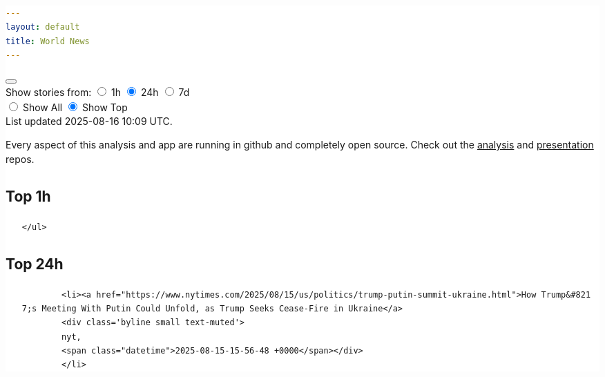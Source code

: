```yaml
---
layout: default
title: World News
---
```


<div markdown="0">

<div id="controls">
    <!-- a clickable gear button that opens/collapses a div containing controls for the feed -->
    <button class="btn btn-outline-secondary" type="button" data-bs-toggle="collapse" data-bs-target="#controls-collapse" aria-expanded="false" aria-controls="controls-collapse">
        <i class="fas fa-gear"></i>
    </button>
    <div class="collapse" id="controls-collapse">
        <!--- radio buttons for Show stories from 1h, 24h, 1d -->
        <div class="btn-group" role="group">
            Show stories from:
            <input class="btn-check" type="radio" name="period" id="period-1h" autocomplete="off">
            <label class="btn btn-secondary" for="period-1h">1h</label>
            <input class="btn-check" type="radio" name="period" id="period-24h" autocomplete="off" checked>
            <label class="btn btn-secondary" for="period-24h">24h</label>
            <input class="btn-check" type="radio" name="period" id="period-7d" autocomplete="off">
            <label class="btn btn-secondary" for="period-7d">7d</label>
        </div>
        <!--- radio buttons for Show All, Show Top -->
        <div class="btn-group" role="group">
            <input class="btn-check" type="radio" name="view" id="view-all" autocomplete="off">
            <label class="btn btn-secondary" for="view-all">Show All</label>
            <input class="btn-check" type="radio" name="view" id="view-top" autocomplete="off" checked>
            <label class="btn btn-secondary" for="view-top">Show Top</label>
        </div>
    </div>
</div>

<div class="byline small text-muted">List updated <span class="datetime">2025-08-16 10:09 UTC</span>.</div>

<p>Every aspect of this analysis and app are running in github and completely open source.
Check out the <a href="https://github.com/Castro-Media/Analysis">analysis</a> and
<a href="https://github.com/Castro-Media/TopStoryReview.com">presentation</a> repos.</p>
<div id="top1h" class="col-12">
    <h2>Top 1h</h2>
    <ul>
        
    </ul>
</div>

<div id="top24h" class="col-12">
    <h2>Top 24h</h2>
    <ul>
        
            <li><a href="https://www.nytimes.com/2025/08/15/us/politics/trump-putin-summit-ukraine.html">How Trump&#8217;s Meeting With Putin Could Unfold, as Trump Seeks Cease-Fire in Ukraine</a>
            <div class='byline small text-muted'>
            nyt, 
            <span class="datetime">2025-08-15-15-56-48 +0000</span></div>
            </li>
        